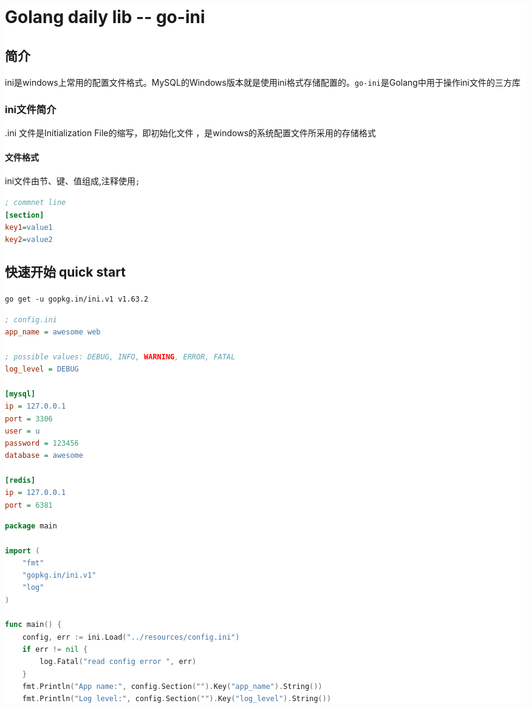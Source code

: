# Golang daily lib -- go-ini

## 简介

ini是windows上常用的配置文件格式。MySQL的Windows版本就是使用ini格式存储配置的。`go-ini`是Golang中用于操作ini文件的三方库

### ini文件简介

.ini 文件是Initialization File的缩写，即初始化文件 ，是windows的系统配置文件所采用的存储格式

#### 文件格式

ini文件由节、键、值组成,注释使用`;`

```ini
; commnet line
[section]
key1=value1
key2=value2
```

## 快速开始 quick start

```
go get -u gopkg.in/ini.v1 v1.63.2
```



```ini
; config.ini
app_name = awesome web

; possible values: DEBUG, INFO, WARNING, ERROR, FATAL
log_level = DEBUG

[mysql]
ip = 127.0.0.1
port = 3306
user = u
password = 123456
database = awesome

[redis]
ip = 127.0.0.1
port = 6381

```



```go
package main

import (
	"fmt"
	"gopkg.in/ini.v1"
	"log"
)

func main() {
	config, err := ini.Load("../resources/config.ini")
	if err != nil {
		log.Fatal("read config error ", err)
	}
	fmt.Println("App name:", config.Section("").Key("app_name").String())
	fmt.Println("Log level:", config.Section("").Key("log_level").String())
```